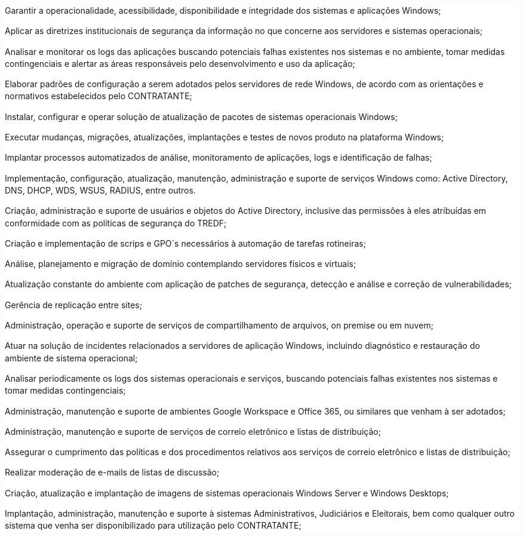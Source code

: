 Garantir a operacionalidade, acessibilidade, disponibilidade e integridade dos sistemas e aplicações Windows;

Aplicar as diretrizes institucionais de segurança da informação no que concerne aos servidores e sistemas operacionais;

Analisar  e  monitorar  os  logs  das  aplicações  buscando  potenciais  falhas  existentes  nos  sistemas  e  no  ambiente,  tomar  medidas  contingenciais  e  alertar  as  áreas  responsáveis  pelo desenvolvimento e uso da aplicação;

Elaborar padrões de configuração a serem adotados pelos servidores de rede Windows, de acordo com as orientações e normativos estabelecidos pelo CONTRATANTE;

Instalar, configurar e operar solução de atualização de pacotes de sistemas operacionais Windows;

Executar mudanças, migrações, atualizações, implantações e testes de novos produto na plataforma Windows;

Implantar processos automatizados de análise, monitoramento de aplicações, logs e identificação de falhas;

Implementação, configuração, atualização, manutenção, administração e suporte de serviços Windows como: Active Directory, DNS, DHCP, WDS, WSUS, RADIUS, entre outros.

Criação, administração e suporte de usuários e objetos do Active Directory, inclusive das permissões à eles atribuídas em conformidade com as políticas de segurança do TREDF;

Criação e implementação de scrips e GPO´s necessários à automação de tarefas rotineiras;

Análise, planejamento e migração de domínio contemplando servidores físicos e virtuais;

Atualização constante do ambiente com aplicação de patches de segurança, detecção e análise e correção de vulnerabilidades;

Gerência de replicação entre sites;

Administração, operação e suporte de serviços de compartilhamento de arquivos, on premise ou em nuvem;

Atuar na solução de incidentes relacionados a servidores de aplicação Windows, incluindo diagnóstico e restauração do ambiente de sistema operacional;

Analisar periodicamente os logs dos sistemas operacionais e serviços, buscando potenciais falhas existentes nos sistemas e tomar medidas contingenciais;

Administração, manutenção e suporte de ambientes Google Workspace e Office 365, ou similares que venham à ser adotados;

Administração, manutenção e suporte de serviços de correio eletrônico e listas de distribuição;

Assegurar o cumprimento das políticas e dos procedimentos relativos aos serviços de correio eletrônico e listas de distribuição;

Realizar moderação de e-mails de listas de discussão;

Criação, atualização e implantação de imagens de sistemas operacionais Windows Server e Windows Desktops;

Implantação, administração, manutenção e suporte à sistemas Administrativos, Judiciários e Eleitorais, bem como qualquer outro sistema que venha ser disponibilizado para utilização pelo CONTRATANTE;
